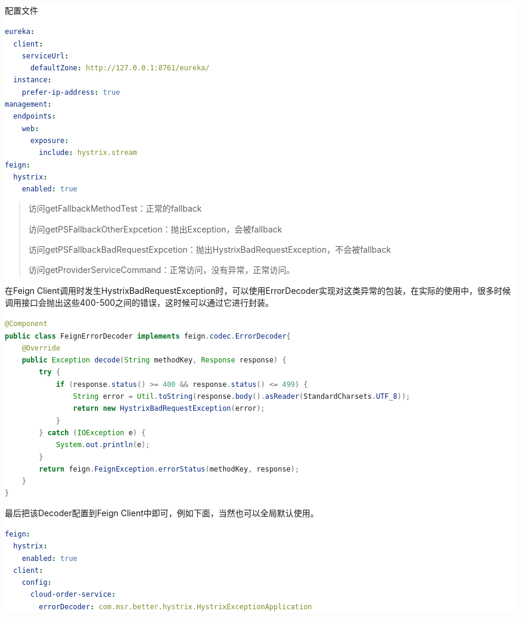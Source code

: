 配置文件

```yaml
eureka:
  client:
    serviceUrl:
      defaultZone: http://127.0.0.1:8761/eureka/
  instance:
    prefer-ip-address: true
management:
  endpoints:
    web:
      exposure:
        include: hystrix.stream
feign:
  hystrix:
    enabled: true
```

> 访问getFallbackMethodTest：正常的fallback
>
> 访问getPSFallbackOtherExpcetion：抛出Exception，会被fallback
>
> 访问getPSFallbackBadRequestExpcetion：抛出HystrixBadRequestException，不会被fallback
>
> 访问getProviderServiceCommand：正常访问，没有异常，正常访问。

在Feign Client调用时发生HystrixBadRequestException时，可以使用ErrorDecoder实现对这类异常的包装，在实际的使用中，很多时候调用接口会抛出这些400-500之间的错误，这时候可以通过它进行封装。

```java
@Component
public class FeignErrorDecoder implements feign.codec.ErrorDecoder{
    @Override
    public Exception decode(String methodKey, Response response) {
        try {
            if (response.status() >= 400 && response.status() <= 499) {
                String error = Util.toString(response.body().asReader(StandardCharsets.UTF_8));
                return new HystrixBadRequestException(error);
            }
        } catch (IOException e) {
            System.out.println(e);
        }
        return feign.FeignException.errorStatus(methodKey, response);
    }
}
```

最后把该Decoder配置到Feign Client中即可，例如下面，当然也可以全局默认使用。

```yaml
feign:
  hystrix:
    enabled: true
  client:
    config:
      cloud-order-service:
        errorDecoder: com.msr.better.hystrix.HystrixExceptionApplication
```
